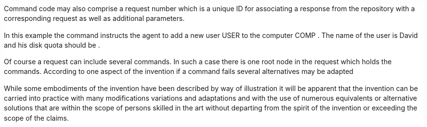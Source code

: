 Command code may also comprise a request number which is a unique ID for associating a response from the repository with a corresponding request as well as additional parameters.

In this example the command instructs the agent to add a new user USER to the computer COMP . The name of the user is David and his disk quota should be .

Of course a request can include several commands. In such a case there is one root node in the request which holds the commands. According to one aspect of the invention if a command fails several alternatives may be adapted 

While some embodiments of the invention have been described by way of illustration it will be apparent that the invention can be carried into practice with many modifications variations and adaptations and with the use of numerous equivalents or alternative solutions that are within the scope of persons skilled in the art without departing from the spirit of the invention or exceeding the scope of the claims.

